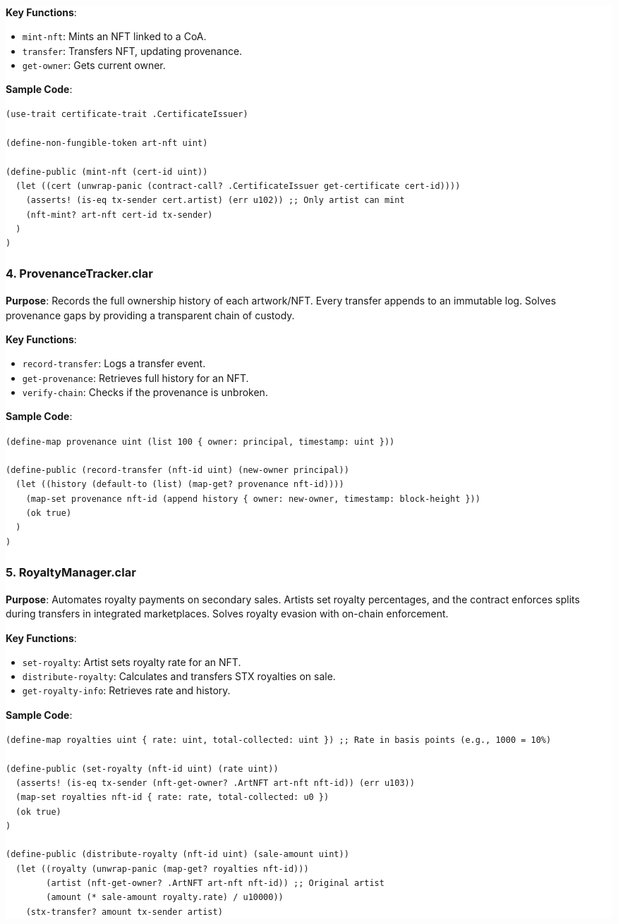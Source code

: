 **Key Functions**:
- `mint-nft`: Mints an NFT linked to a CoA.
- `transfer`: Transfers NFT, updating provenance.
- `get-owner`: Gets current owner.

**Sample Code**:
```clarity
(use-trait certificate-trait .CertificateIssuer)

(define-non-fungible-token art-nft uint)

(define-public (mint-nft (cert-id uint))
  (let ((cert (unwrap-panic (contract-call? .CertificateIssuer get-certificate cert-id))))
    (asserts! (is-eq tx-sender cert.artist) (err u102)) ;; Only artist can mint
    (nft-mint? art-nft cert-id tx-sender)
  )
)
```

### 4. ProvenanceTracker.clar
**Purpose**: Records the full ownership history of each artwork/NFT. Every transfer appends to an immutable log. Solves provenance gaps by providing a transparent chain of custody.

**Key Functions**:
- `record-transfer`: Logs a transfer event.
- `get-provenance`: Retrieves full history for an NFT.
- `verify-chain`: Checks if the provenance is unbroken.

**Sample Code**:
```clarity
(define-map provenance uint (list 100 { owner: principal, timestamp: uint }))

(define-public (record-transfer (nft-id uint) (new-owner principal))
  (let ((history (default-to (list) (map-get? provenance nft-id))))
    (map-set provenance nft-id (append history { owner: new-owner, timestamp: block-height }))
    (ok true)
  )
)
```

### 5. RoyaltyManager.clar
**Purpose**: Automates royalty payments on secondary sales. Artists set royalty percentages, and the contract enforces splits during transfers in integrated marketplaces. Solves royalty evasion with on-chain enforcement.

**Key Functions**:
- `set-royalty`: Artist sets royalty rate for an NFT.
- `distribute-royalty`: Calculates and transfers STX royalties on sale.
- `get-royalty-info`: Retrieves rate and history.

**Sample Code**:
```clarity
(define-map royalties uint { rate: uint, total-collected: uint }) ;; Rate in basis points (e.g., 1000 = 10%)

(define-public (set-royalty (nft-id uint) (rate uint))
  (asserts! (is-eq tx-sender (nft-get-owner? .ArtNFT art-nft nft-id)) (err u103))
  (map-set royalties nft-id { rate: rate, total-collected: u0 })
  (ok true)
)

(define-public (distribute-royalty (nft-id uint) (sale-amount uint))
  (let ((royalty (unwrap-panic (map-get? royalties nft-id)))
        (artist (nft-get-owner? .ArtNFT art-nft nft-id)) ;; Original artist
        (amount (* sale-amount royalty.rate) / u10000))
    (stx-transfer? amount tx-sender artist)
```